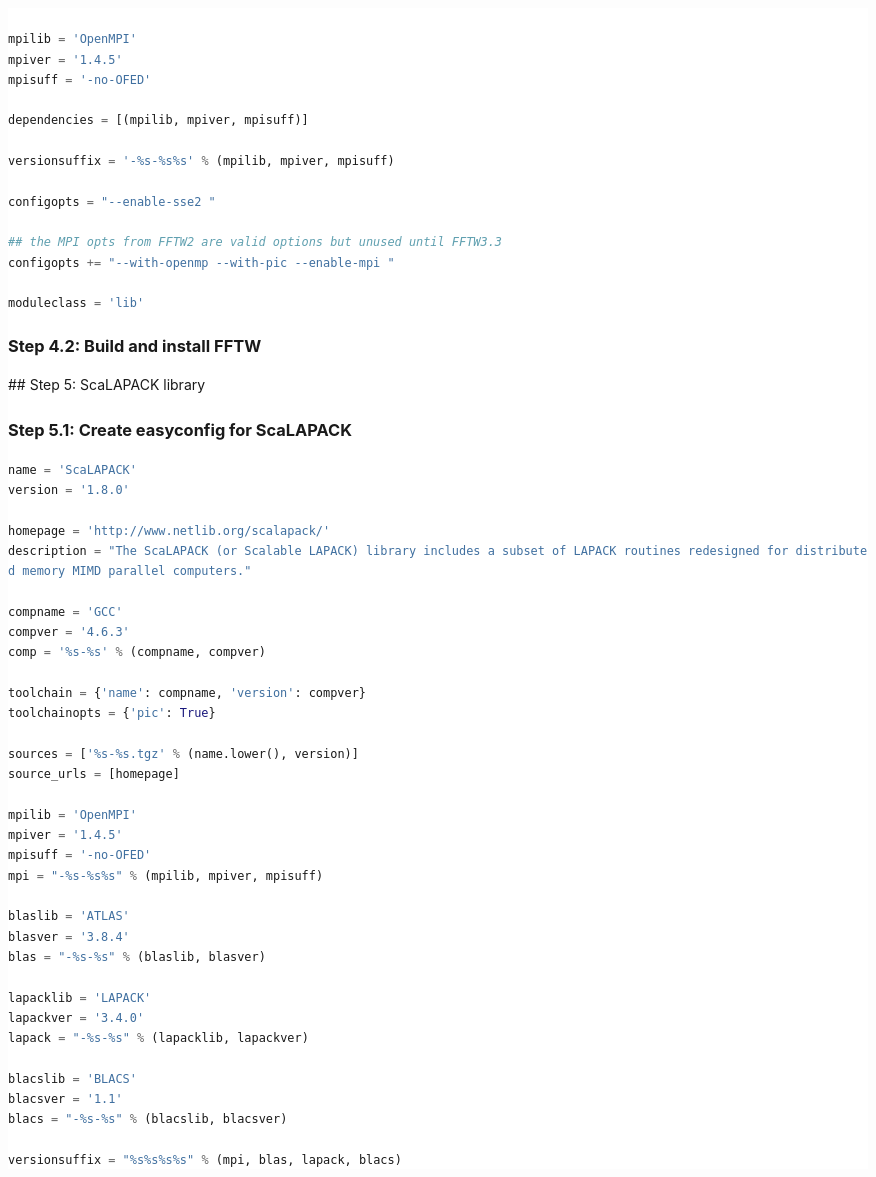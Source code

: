 ```python

mpilib = 'OpenMPI'
mpiver = '1.4.5'
mpisuff = '-no-OFED'

dependencies = [(mpilib, mpiver, mpisuff)]

versionsuffix = '-%s-%s%s' % (mpilib, mpiver, mpisuff)

configopts = "--enable-sse2 "

## the MPI opts from FFTW2 are valid options but unused until FFTW3.3
configopts += "--with-openmp --with-pic --enable-mpi "

moduleclass = 'lib'
```

### Step 4.2: Build and install FFTW




<a name="wiki-step5"/>
## Step 5: ScaLAPACK library

### Step 5.1: Create easyconfig for ScaLAPACK

```python
name = 'ScaLAPACK'
version = '1.8.0'

homepage = 'http://www.netlib.org/scalapack/'
description = "The ScaLAPACK (or Scalable LAPACK) library includes a subset of LAPACK routines redesigned for distributed memory MIMD parallel computers."

compname = 'GCC'
compver = '4.6.3'
comp = '%s-%s' % (compname, compver)

toolchain = {'name': compname, 'version': compver}
toolchainopts = {'pic': True}

sources = ['%s-%s.tgz' % (name.lower(), version)]
source_urls = [homepage]

mpilib = 'OpenMPI'
mpiver = '1.4.5'
mpisuff = '-no-OFED'
mpi = "-%s-%s%s" % (mpilib, mpiver, mpisuff)

blaslib = 'ATLAS'
blasver = '3.8.4'
blas = "-%s-%s" % (blaslib, blasver)

lapacklib = 'LAPACK'
lapackver = '3.4.0'
lapack = "-%s-%s" % (lapacklib, lapackver)

blacslib = 'BLACS'
blacsver = '1.1'
blacs = "-%s-%s" % (blacslib, blacsver)

versionsuffix = "%s%s%s%s" % (mpi, blas, lapack, blacs)

```